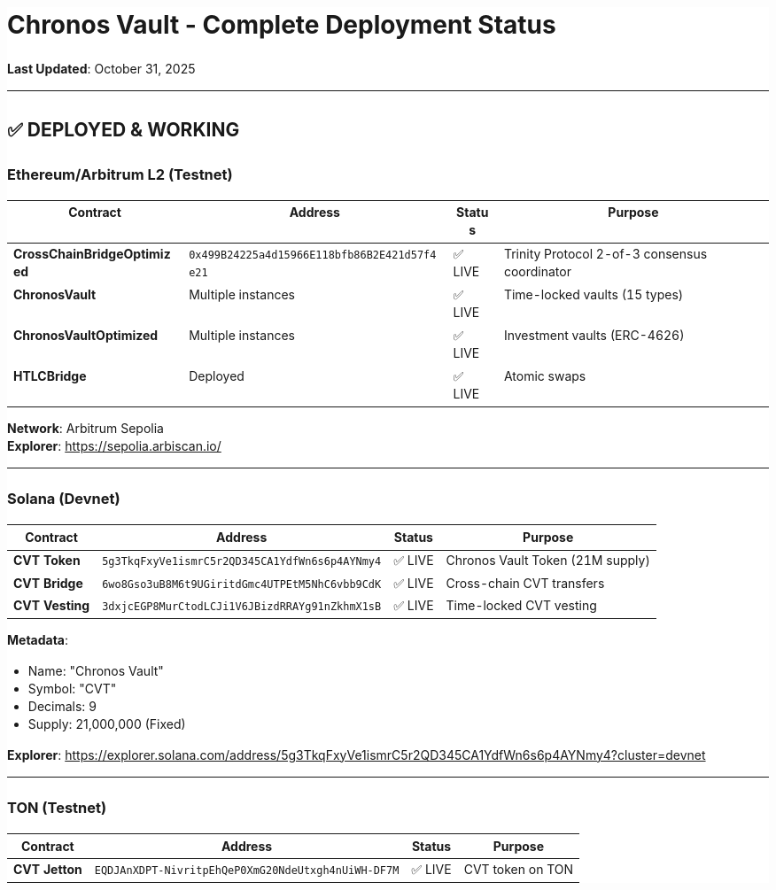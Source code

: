 # Chronos Vault - Complete Deployment Status

**Last Updated**: October 31, 2025

---

## ✅ DEPLOYED & WORKING

### Ethereum/Arbitrum L2 (Testnet)

| Contract | Address | Status | Purpose |
|----------|---------|--------|---------|
| **CrossChainBridgeOptimized** | `0x499B24225a4d15966E118bfb86B2E421d57f4e21` | ✅ LIVE | Trinity Protocol 2-of-3 consensus coordinator |
| **ChronosVault** | Multiple instances | ✅ LIVE | Time-locked vaults (15 types) |
| **ChronosVaultOptimized** | Multiple instances | ✅ LIVE | Investment vaults (ERC-4626) |
| **HTLCBridge** | Deployed | ✅ LIVE | Atomic swaps |

**Network**: Arbitrum Sepolia  
**Explorer**: https://sepolia.arbiscan.io/

---

### Solana (Devnet)

| Contract | Address | Status | Purpose |
|----------|---------|--------|---------|
| **CVT Token** | `5g3TkqFxyVe1ismrC5r2QD345CA1YdfWn6s6p4AYNmy4` | ✅ LIVE | Chronos Vault Token (21M supply) |
| **CVT Bridge** | `6wo8Gso3uB8M6t9UGiritdGmc4UTPEtM5NhC6vbb9CdK` | ✅ LIVE | Cross-chain CVT transfers |
| **CVT Vesting** | `3dxjcEGP8MurCtodLCJi1V6JBizdRRAYg91nZkhmX1sB` | ✅ LIVE | Time-locked CVT vesting |

**Metadata**:
- Name: "Chronos Vault"
- Symbol: "CVT"
- Decimals: 9
- Supply: 21,000,000 (Fixed)

**Explorer**: https://explorer.solana.com/address/5g3TkqFxyVe1ismrC5r2QD345CA1YdfWn6s6p4AYNmy4?cluster=devnet

---

### TON (Testnet)

| Contract | Address | Status | Purpose |
|----------|---------|--------|---------|
| **CVT Jetton** | `EQDJAnXDPT-NivritpEhQeP0XmG20NdeUtxgh4nUiWH-DF7M` | ✅ LIVE | CVT token on TON |
